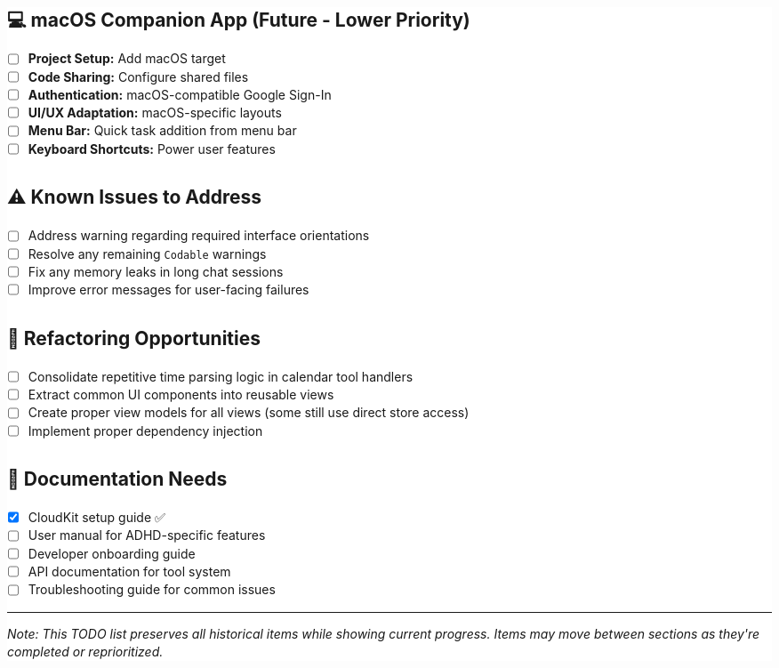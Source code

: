 ## 💻 macOS Companion App (Future - Lower Priority)

- [ ] **Project Setup:** Add macOS target
- [ ] **Code Sharing:** Configure shared files
- [ ] **Authentication:** macOS-compatible Google Sign-In
- [ ] **UI/UX Adaptation:** macOS-specific layouts
- [ ] **Menu Bar:** Quick task addition from menu bar
- [ ] **Keyboard Shortcuts:** Power user features

## ⚠️ Known Issues to Address

- [ ] Address warning regarding required interface orientations
- [ ] Resolve any remaining `Codable` warnings
- [ ] Fix any memory leaks in long chat sessions
- [ ] Improve error messages for user-facing failures

## 🔄 Refactoring Opportunities

- [ ] Consolidate repetitive time parsing logic in calendar tool handlers
- [ ] Extract common UI components into reusable views
- [ ] Create proper view models for all views (some still use direct store access)
- [ ] Implement proper dependency injection

## 📝 Documentation Needs

- [x] CloudKit setup guide ✅
- [ ] User manual for ADHD-specific features
- [ ] Developer onboarding guide
- [ ] API documentation for tool system
- [ ] Troubleshooting guide for common issues

---

*Note: This TODO list preserves all historical items while showing current progress. Items may move between sections as they're completed or reprioritized.* 
